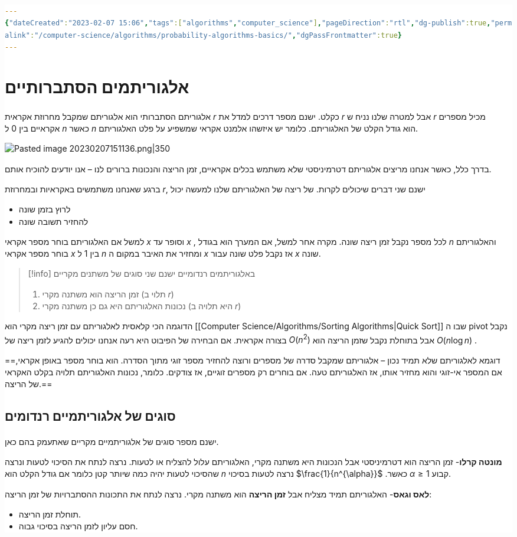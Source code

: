 ```yaml
---
{"dateCreated":"2023-02-07 15:06","tags":["algorithms","computer_science"],"pageDirection":"rtl","dg-publish":true,"permalink":"/computer-science/algorithms/probability-algorithms-basics/","dgPassFrontmatter":true}
---
```



# אלגוריתמים הסתברותיים
אלגוריתם הסתברותי הוא אלגוריתם שמקבל מחרוזת אקראית $r$ כקלט. 
ישנם מספר דרכים למדל את $r$ אבל למטרה שלנו נניח ש $r$ מכיל מספרים אקראיים בין $0$ ל $n$ כאשר $n$ הוא גודל הקלט של האלגוריתם. כלומר יש איזשהו אלמנט אקראי שמשפיע על פלט האלגוריתם. 

![Pasted image 20230207151136.png|350](/img/user/Assets/Pasted%20image%2020230207151136.png)

בדרך כלל, כאשר אנחנו מריצים אלגוריתם דטרמיניסטי שלא משתמש בכלים אקראיים, זמן הריצה והנכונות ברורים לנו – אנו יודעים להוכיח אותם.

ברגע שאנחנו משתמשים באקראיות ובמחרוזת $r$, ישנם שני דברים שיכולים לקרות. של ריצה של האלגוריתם שלנו למעשה יכול 
* לרוץ בזמן שונה
* להחזיר תשובה שונה

למשל אם האלגוריתם בוחר מספר אקראי $x$ וסופר עד $x$ , לכל מספר נקבל זמן ריצה שונה. 
מקרה אחר למשל, אם המערך הוא בגודל $n$ והאלגוריתם בוחר מספר אקראי $x$ בין $1$ ל $n$ ומחזיר את האיבר במקום ה $x$ אז נקבל פלט שונה עבור $x$ שונה.

>[!info] באלגוריתמים רנדומיים ישנם שני סוגים של משתנים מקריים
> 1) זמן הריצה הוא משתנה מקרי (תלוי ב $r$)
> 2) נכונות האלגוריתם היא גם כן משתנה מקרי (היא תלויה ב $r$)

הדוגמה הכי קלאסית לאלגוריתם עם זמן ריצה מקרי הוא [[Computer Science/Algorithms/Sorting Algorithms\|Quick Sort]] שבו ה pivot נקבל בצורה אקראית. אם הבחירה של הפיבוט היא רעה אנחנו יכולים להגיע לזמן ריצה של $O(n^{2})$ אבל בתוחלת נקבל שזמן הריצה הוא $O(n\log n)$ .

==דוגמא לאלגוריתם שלא תמיד נכון – אלגוריתם שמקבל סדרה של מספרים ורוצה להחזיר מספר זוגי מתוך הסדרה. הוא בוחר מספר באופן אקראי, אם המספר אי-זוגי והוא מחזיר אותו, אז האלגוריתם טעה. אם בוחרים רק מספרים זוגיים, אז צודקים. כלומר, נכונות האלגוריתם תלויה בקלט האקראי של הריצה.==

## סוגים של אלגוריתמיים רנדומים
ישנם מספר סוגים של אלגוריתמיים מקריים שאתעמק בהם כאן.

__מונטה קרלו__-
זמן הריצה הוא דטרמיניסטי אבל הנכונות היא משתנה מקרי, האלגוריתם עלול להצליח או לטעות. נרצה לנתח את הסיכוי לטעות ונרצה שהסיכוי לטעות יהיה כמה שיותר קטן כלומר אם גודל הקלט הוא $n$ נרצה לטעות בסיכוי $\frac{1}{n^{\alpha}}$ .כאשר $\alpha\geq 1$ קבוע. 

__לאס וגאס__-
האלגוריתם תמיד מצליח אבל __זמן הריצה__ הוא משתנה מקרי. נרצה לנתח את התכונות ההסתברויות של זמן הריצה:
* תוחלת זמן הריצה.
* חסם עליון לזמן הריצה בסיכוי גבוה.
